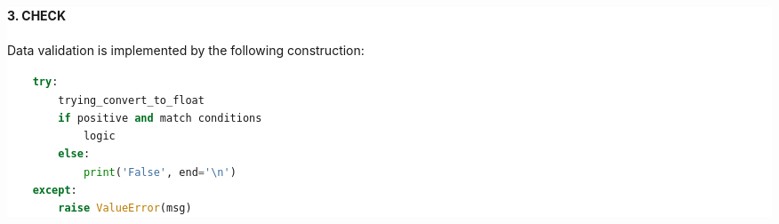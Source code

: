 #### 3. CHECK
Data validation is implemented by the following construction:
```python
    try:
        trying_convert_to_float
        if positive and match conditions
            logic
        else:
            print('False', end='\n')
    except:
        raise ValueError(msg)
```
